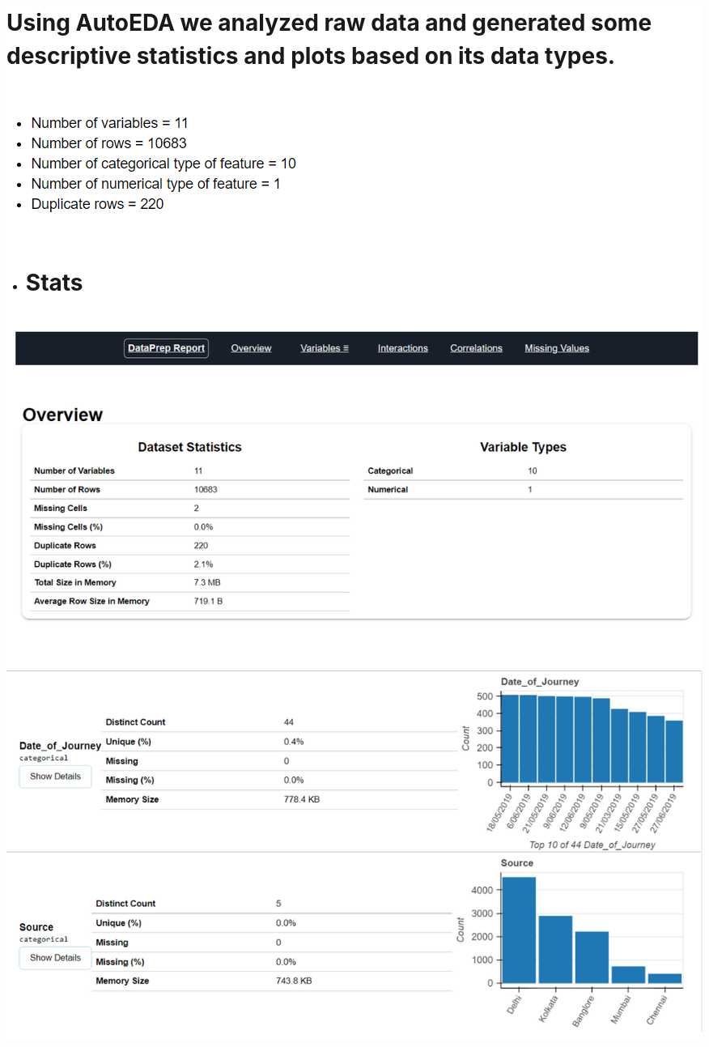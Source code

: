 # Using AutoEDA we analyzed raw data and generated some descriptive statistics and plots based on its data types.

# ![](.//media/image7.png)

-   # Stats

# ![](.//media/image8.png)

# 

# ![](.//media/image10.png)
